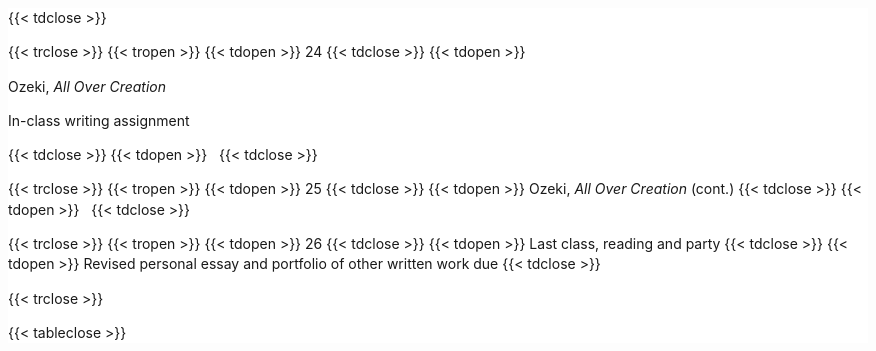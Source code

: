 {{< tdclose >}}

{{< trclose >}}
{{< tropen >}}
{{< tdopen >}}
24
{{< tdclose >}}
{{< tdopen >}}


Ozeki, _All Over Creation_

In-class writing assignment


{{< tdclose >}}
{{< tdopen >}}
 
{{< tdclose >}}

{{< trclose >}}
{{< tropen >}}
{{< tdopen >}}
25
{{< tdclose >}}
{{< tdopen >}}
Ozeki, _All Over Creation_ (cont.)
{{< tdclose >}}
{{< tdopen >}}
 
{{< tdclose >}}

{{< trclose >}}
{{< tropen >}}
{{< tdopen >}}
26
{{< tdclose >}}
{{< tdopen >}}
Last class, reading and party
{{< tdclose >}}
{{< tdopen >}}
Revised personal essay and portfolio of other written work due
{{< tdclose >}}

{{< trclose >}}

{{< tableclose >}}